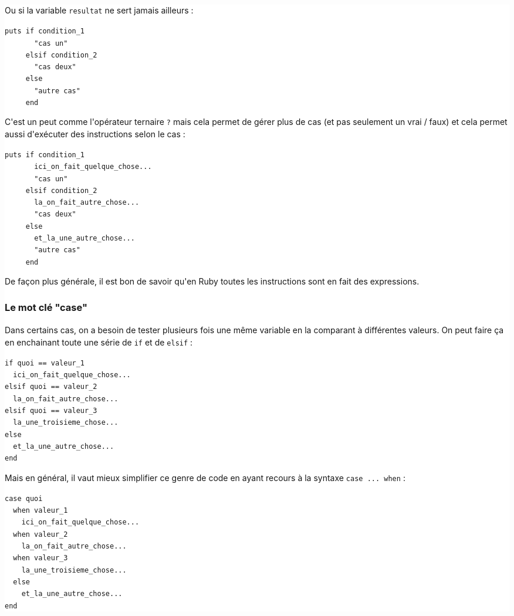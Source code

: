 Ou si la variable `resultat` ne sert jamais ailleurs :

```
puts if condition_1
       "cas un"
     elsif condition_2
       "cas deux"
     else
       "autre cas"
     end
```

C'est un peut comme l'opérateur ternaire `?` mais cela permet de
gérer plus de cas (et pas seulement un vrai / faux) et cela permet aussi
d'exécuter des instructions selon le cas :

```
puts if condition_1
       ici_on_fait_quelque_chose...
       "cas un"
     elsif condition_2
       la_on_fait_autre_chose...
       "cas deux"
     else
       et_la_une_autre_chose...
       "autre cas"
     end
```

De façon plus générale, il est bon de savoir qu'en Ruby toutes les
instructions sont en fait des expressions.

### Le mot clé "case"

Dans certains cas, on a besoin de tester plusieurs fois une même variable en
la comparant à différentes valeurs. On peut faire ça en enchainant toute une
série de `if` et de `elsif` :

```
if quoi == valeur_1
  ici_on_fait_quelque_chose...
elsif quoi == valeur_2
  la_on_fait_autre_chose...
elsif quoi == valeur_3
  la_une_troisieme_chose...
else
  et_la_une_autre_chose...
end
```

Mais en général, il vaut mieux simplifier ce genre de code en ayant recours
à la syntaxe `case ... when` :

```
case quoi
  when valeur_1
    ici_on_fait_quelque_chose...
  when valeur_2
    la_on_fait_autre_chose...
  when valeur_3
    la_une_troisieme_chose...
  else
    et_la_une_autre_chose...
end
```

